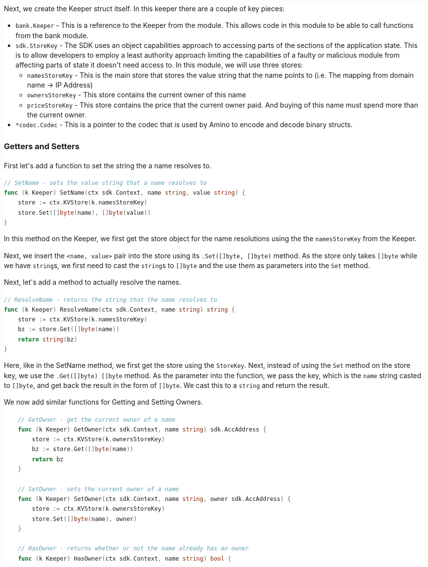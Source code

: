 Next, we create the Keeper struct itself.  In this keeper there are a couple of key pieces:
- `bank.Keeper` - This is a reference to the Keeper from the module.  This allows code in this module to be able to call functions from the bank module.
- `sdk.StoreKey` - The SDK uses an object capabilities approach to accessing parts of the sections of the application state.  This is to allow developers to employ a least authority approach limiting the capabilities of a faulty or malicious module from affecting parts of state it doesn't need access to.  In this module, we will use three stores:
    - `namesStoreKey` - This is the main store that stores the value string that the name points to (i.e. The mapping from domain name -> IP Address)
    - `ownersStoreKey` - This store contains the current owner of this name
    - `priceStoreKey` - This store contains the price that the current owner paid. And buying of this name must spend more than the current owner.
- `*codec.Codec` - This is a pointer to the codec that is used by Amino to encode and decode binary structs.

### Getters and Setters

First let's add a function to set the string the a name resolves to.

```go
// SetName - sets the value string that a name resolves to
func (k Keeper) SetName(ctx sdk.Context, name string, value string) {
	store := ctx.KVStore(k.namesStoreKey)
	store.Set([]byte(name), []byte(value))
}
```

In this method on the Keeper, we first get the store object for the name resolutions using the the `namesStoreKey` from the Keeper.

Next, we insert the `<name, value>` pair into the store using its `.Set([]byte, []byte)` method.  As the store only takes `[]byte` while we have `string`s, we first need to cast the `string`s to `[]byte` and the use them as parameters into the `Set` method.

Next, let's add a method to actually resolve the names.

```go
// ResolveName - returns the string that the name resolves to
func (k Keeper) ResolveName(ctx sdk.Context, name string) string {
	store := ctx.KVStore(k.namesStoreKey)
	bz := store.Get([]byte(name))
	return string(bz)
}
```

Here, like in the SetName method, we first get the store using the `StoreKey`.  Next, instead of using the `Set` method on the store key, we use the `.Get([]byte) []byte` method. As the parameter into the function, we pass the key, which is the `name` string casted to `[]byte`, and get back the result in the form of `[]byte`.  We cast this to a `string` and return the result.

We now add similar functions for Getting and Setting Owners.

```go
    // GetOwner - get the current owner of a name
    func (k Keeper) GetOwner(ctx sdk.Context, name string) sdk.AccAddress {
        store := ctx.KVStore(k.ownersStoreKey)
        bz := store.Get([]byte(name))
        return bz
    }

    // SetOwner - sets the current owner of a name
    func (k Keeper) SetOwner(ctx sdk.Context, name string, owner sdk.AccAddress) {
        store := ctx.KVStore(k.ownersStoreKey)
        store.Set([]byte(name), owner)
    }

    // HasOwner - returns whether or not the name already has an owner
    func (k Keeper) HasOwner(ctx sdk.Context, name string) bool {
```